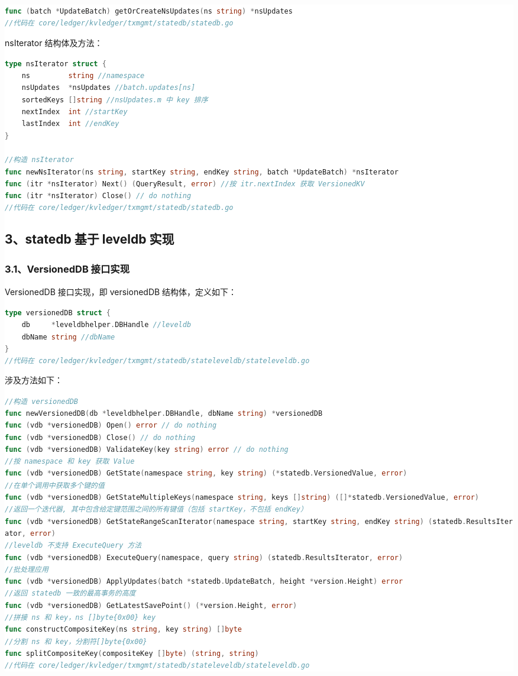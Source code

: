 ```go
func (batch *UpdateBatch) getOrCreateNsUpdates(ns string) *nsUpdates
//代码在 core/ledger/kvledger/txmgmt/statedb/statedb.go
```

nsIterator 结构体及方法：

```go
type nsIterator struct {
    ns         string //namespace
    nsUpdates  *nsUpdates //batch.updates[ns]
    sortedKeys []string //nsUpdates.m 中 key 排序
    nextIndex  int //startKey
    lastIndex  int //endKey
}

//构造 nsIterator
func newNsIterator(ns string, startKey string, endKey string, batch *UpdateBatch) *nsIterator
func (itr *nsIterator) Next() (QueryResult, error) //按 itr.nextIndex 获取 VersionedKV
func (itr *nsIterator) Close() // do nothing
//代码在 core/ledger/kvledger/txmgmt/statedb/statedb.go
```

## 3、statedb 基于 leveldb 实现

### 3.1、VersionedDB 接口实现

VersionedDB 接口实现，即 versionedDB 结构体，定义如下：

```go
type versionedDB struct {
    db     *leveldbhelper.DBHandle //leveldb
    dbName string //dbName
}
//代码在 core/ledger/kvledger/txmgmt/statedb/stateleveldb/stateleveldb.go
```

涉及方法如下：

```go
//构造 versionedDB
func newVersionedDB(db *leveldbhelper.DBHandle, dbName string) *versionedDB
func (vdb *versionedDB) Open() error // do nothing
func (vdb *versionedDB) Close() // do nothing
func (vdb *versionedDB) ValidateKey(key string) error // do nothing
//按 namespace 和 key 获取 Value
func (vdb *versionedDB) GetState(namespace string, key string) (*statedb.VersionedValue, error)
//在单个调用中获取多个键的值
func (vdb *versionedDB) GetStateMultipleKeys(namespace string, keys []string) ([]*statedb.VersionedValue, error)
//返回一个迭代器, 其中包含给定键范围之间的所有键值（包括 startKey，不包括 endKey）
func (vdb *versionedDB) GetStateRangeScanIterator(namespace string, startKey string, endKey string) (statedb.ResultsIterator, error)
//leveldb 不支持 ExecuteQuery 方法
func (vdb *versionedDB) ExecuteQuery(namespace, query string) (statedb.ResultsIterator, error)
//批处理应用
func (vdb *versionedDB) ApplyUpdates(batch *statedb.UpdateBatch, height *version.Height) error
//返回 statedb 一致的最高事务的高度
func (vdb *versionedDB) GetLatestSavePoint() (*version.Height, error)
//拼接 ns 和 key，ns []byte{0x00} key
func constructCompositeKey(ns string, key string) []byte
//分割 ns 和 key，分割符[]byte{0x00}
func splitCompositeKey(compositeKey []byte) (string, string)
//代码在 core/ledger/kvledger/txmgmt/statedb/stateleveldb/stateleveldb.go
```
